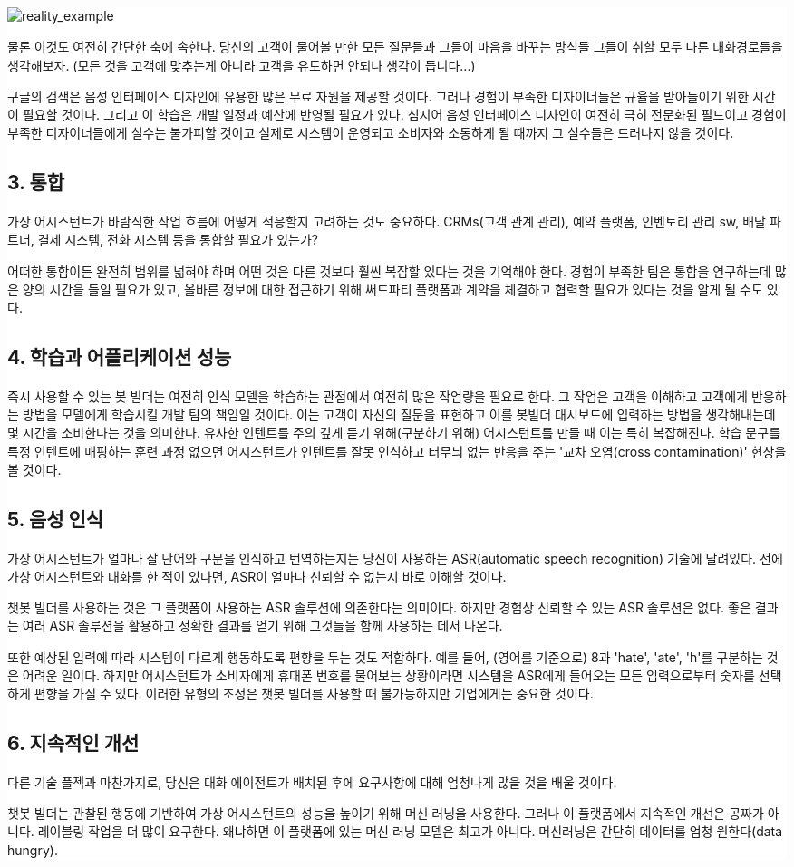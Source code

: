 ![reality_example](https://liger82.github.io/assets/img/post/20200414-PolyAI/example2.png)

물론 이것도 여전히 간단한 축에 속한다. 당신의 고객이 물어볼 만한 모든 질문들과 그들이 마음을 바꾸는 방식들 
그들이 취할 모두 다른 대화경로들을 생각해보자. 
(모든 것을 고객에 맞추는게 아니라 고객을 유도하면 안되나 생각이 듭니다...)

구글의 검색은 음성 인터페이스 디자인에 유용한 많은 무료 자원을 제공할 것이다. 
그러나 경험이 부족한 디자이너들은 규율을 받아들이기 위한 시간이 필요할 것이다. 
그리고 이 학습은 개발 일정과 예산에 반영될 필요가 있다. 심지어 음성 인터페이스 디자인이 여전히 극히 전문화된 필드이고
경험이 부족한 디자이너들에게 실수는 불가피할 것이고 실제로 시스템이 운영되고 소비자와 소통하게 될 때까지 그 실수들은 드러나지 않을 것이다.


## 3. 통합

가상 어시스턴트가 바람직한 작업 흐름에 어떻게 적응할지 고려하는 것도 중요하다.
CRMs(고객 관계 관리), 예약 플랫폼, 인벤토리 관리 sw, 배달 파트너, 결제 시스템, 전화 시스템 등을 통합할 필요가 있는가?

어떠한 통합이든 완전히 범위를 넓혀야 하며 어떤 것은 다른 것보다 훨씬 복잡할 있다는 것을 기억해야 한다.
경험이 부족한 팀은 통합을 연구하는데 많은 양의 시간을 들일 필요가 있고,
올바른 정보에 대한 접근하기 위해 써드파티 플랫폼과 계약을 체결하고 협력할 필요가 있다는 것을 알게 될 수도 있다.


## 4. 학습과 어플리케이션 성능

즉시 사용할 수 있는 봇 빌더는 여전히 인식 모델을 학습하는 관점에서 여전히 많은 작업량을 필요로 한다.
그 작업은 고객을 이해하고 고객에게 반응하는 방법을 모델에게 학습시킬 개발 팀의 책임일 것이다. 
이는 고객이 자신의 질문을 표현하고 이를 봇빌더 대시보드에 입력하는 방법을 생각해내는데 몇 시간을 소비한다는 것을 의미한다.
유사한 인텐트를 주의 깊게 듣기 위해(구분하기 위해) 어시스턴트를 만들 때 이는 특히 복잡해진다. 
학습 문구를 특정 인텐트에 매핑하는 훈련 과정 없으면 어시스턴트가 인텐트를 잘못 인식하고 터무늬 없는 반응을 주는 '교차 오염(cross contamination)' 현상을 볼 것이다.


## 5. 음성 인식

가상 어시스턴트가 얼마나 잘 단어와 구문을 인식하고 번역하는지는 당신이 사용하는 ASR(automatic speech recognition) 기술에 달려있다.
전에 가상 어시스턴트와 대화를 한 적이 있다면, ASR이 얼마나 신뢰할 수 없는지 바로 이해할 것이다.

챗봇 빌더를 사용하는 것은 그 플랫폼이 사용하는 ASR 솔루션에 의존한다는 의미이다.
하지만 경험상 신뢰할 수 있는 ASR 솔루션은 없다. 
좋은 결과는 여러 ASR 솔루션을 활용하고 정확한 결과를 얻기 위해 그것들을 함께 사용하는 데서 나온다.

또한 예상된 입력에 따라 시스템이 다르게 행동하도록 편향을 두는 것도 적합하다. 
예를 들어, (영어를 기준으로) 8과 'hate', 'ate', 'h'를 구분하는 것은 어려운 일이다.
하지만 어시스턴트가 소비자에게 휴대폰 번호를 물어보는 상황이라면 시스템을 ASR에게 들어오는 모든 입력으로부터 숫자를 선택하게 편향을 가질 수 있다.
이러한 유형의 조정은 챗봇 빌더를 사용할 때 불가능하지만 기업에게는 중요한 것이다.


## 6. 지속적인 개선

다른 기술 플젝과 마찬가지로, 당신은 대화 에이전트가 배치된 후에 요구사항에 대해 엄청나게 많을 것을 배울 것이다.

챗봇 빌더는 관찰된 행동에 기반하여 가상 어시스턴트의 성능을 높이기 위해 머신 러닝을 사용한다.
그러나 이 플랫폼에서 지속적인 개선은 공짜가 아니다. 레이블링 작업을 더 많이 요구한다.
왜냐하면 이 플랫폼에 있는 머신 러닝 모델은 최고가 아니다. 머신러닝은 간단히 데이터를 엄청 원한다(data hungry).
